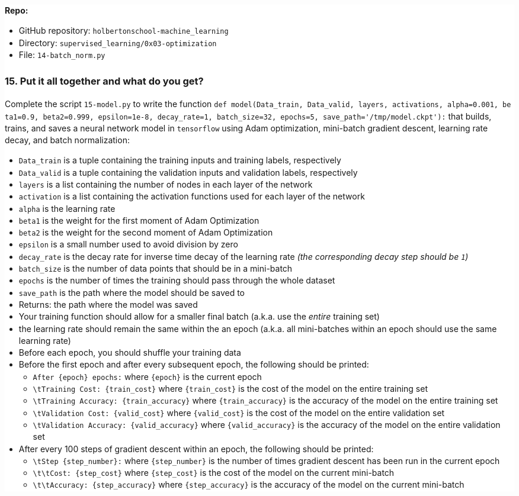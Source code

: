 **Repo:**

-   GitHub repository:  `holbertonschool-machine_learning`
-   Directory:  `supervised_learning/0x03-optimization`
-   File:  `14-batch_norm.py`


### 15. Put it all together and what do you get?


Complete the script  `15-model.py`  to write the function  `def model(Data_train, Data_valid, layers, activations, alpha=0.001, beta1=0.9, beta2=0.999, epsilon=1e-8, decay_rate=1, batch_size=32, epochs=5, save_path='/tmp/model.ckpt'):`  that builds, trains, and saves a neural network model in  `tensorflow`  using Adam optimization, mini-batch gradient descent, learning rate decay, and batch normalization:

-   `Data_train`  is a tuple containing the training inputs and training labels, respectively
-   `Data_valid`  is a tuple containing the validation inputs and validation labels, respectively
-   `layers`  is a list containing the number of nodes in each layer of the network
-   `activation`  is a list containing the activation functions used for each layer of the network
-   `alpha`  is the learning rate
-   `beta1`  is the weight for the first moment of Adam Optimization
-   `beta2`  is the weight for the second moment of Adam Optimization
-   `epsilon`  is a small number used to avoid division by zero
-   `decay_rate`  is the decay rate for inverse time decay of the learning rate  _(the corresponding decay step should be  `1`)_
-   `batch_size`  is the number of data points that should be in a mini-batch
-   `epochs`  is the number of times the training should pass through the whole dataset
-   `save_path`  is the path where the model should be saved to
-   Returns: the path where the model was saved
-   Your training function should allow for a smaller final batch (a.k.a. use the  _entire_  training set)
-   the learning rate should remain the same within the an epoch (a.k.a. all mini-batches within an epoch should use the same learning rate)
-   Before each epoch, you should shuffle your training data
-   Before the first epoch and after every subsequent epoch, the following should be printed:
    -   `After {epoch} epochs:`  where  `{epoch}`  is the current epoch
    -   `\tTraining Cost: {train_cost}`  where  `{train_cost}`  is the cost of the model on the entire training set
    -   `\tTraining Accuracy: {train_accuracy}`  where  `{train_accuracy}`  is the accuracy of the model on the entire training set
    -   `\tValidation Cost: {valid_cost}`  where  `{valid_cost}`  is the cost of the model on the entire validation set
    -   `\tValidation Accuracy: {valid_accuracy}`  where  `{valid_accuracy}`  is the accuracy of the model on the entire validation set
-   After every 100 steps of gradient descent within an epoch, the following should be printed:
    -   `\tStep {step_number}:`  where  `{step_number}`  is the number of times gradient descent has been run in the current epoch
    -   `\t\tCost: {step_cost}`  where  `{step_cost}`  is the cost of the model on the current mini-batch
    -   `\t\tAccuracy: {step_accuracy}`  where  `{step_accuracy}`  is the accuracy of the model on the current mini-batch
